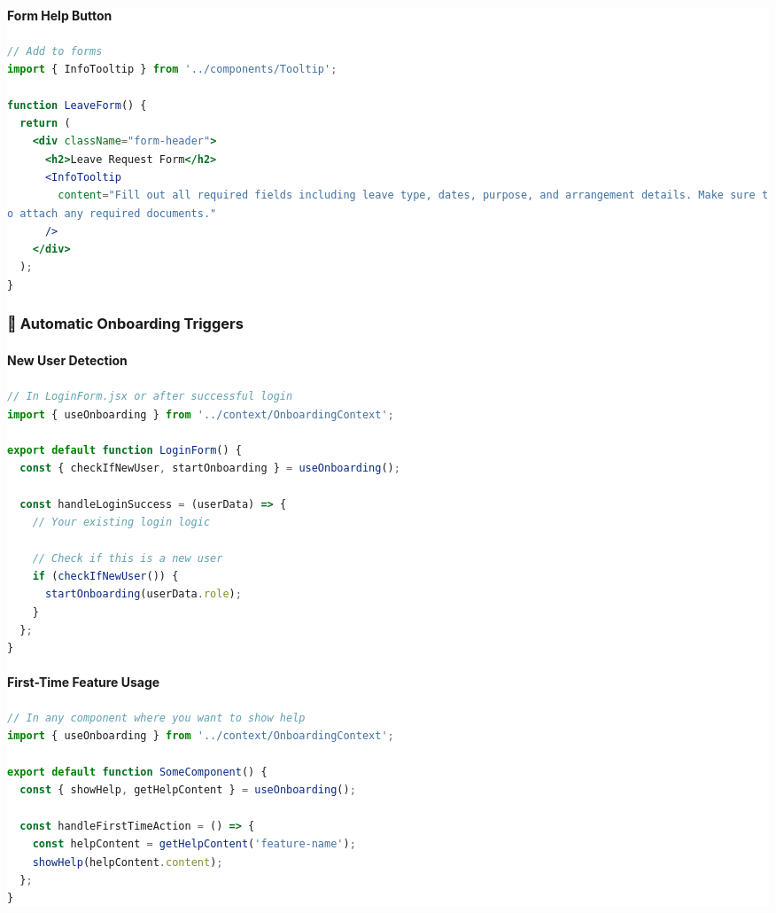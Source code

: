 #### **Form Help Button**
```jsx
// Add to forms
import { InfoTooltip } from '../components/Tooltip';

function LeaveForm() {
  return (
    <div className="form-header">
      <h2>Leave Request Form</h2>
      <InfoTooltip
        content="Fill out all required fields including leave type, dates, purpose, and arrangement details. Make sure to attach any required documents."
      />
    </div>
  );
}
```

### 🔄 **Automatic Onboarding Triggers**

#### **New User Detection**
```jsx
// In LoginForm.jsx or after successful login
import { useOnboarding } from '../context/OnboardingContext';

export default function LoginForm() {
  const { checkIfNewUser, startOnboarding } = useOnboarding();
  
  const handleLoginSuccess = (userData) => {
    // Your existing login logic
    
    // Check if this is a new user
    if (checkIfNewUser()) {
      startOnboarding(userData.role);
    }
  };
}
```

#### **First-Time Feature Usage**
```jsx
// In any component where you want to show help
import { useOnboarding } from '../context/OnboardingContext';

export default function SomeComponent() {
  const { showHelp, getHelpContent } = useOnboarding();
  
  const handleFirstTimeAction = () => {
    const helpContent = getHelpContent('feature-name');
    showHelp(helpContent.content);
  };
}
```
